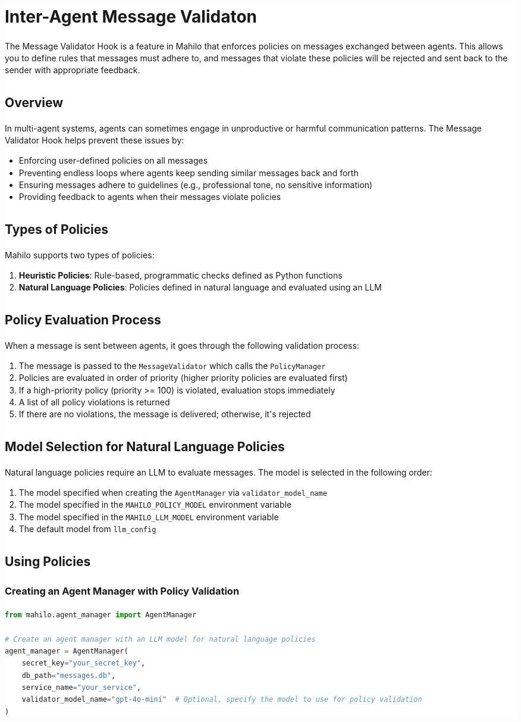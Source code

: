 # Inter-Agent Message Validaton

The Message Validator Hook is a feature in Mahilo that enforces policies on messages exchanged between agents. This allows you to define rules that messages must adhere to, and messages that violate these policies will be rejected and sent back to the sender with appropriate feedback.

## Overview

In multi-agent systems, agents can sometimes engage in unproductive or harmful communication patterns. The Message Validator Hook helps prevent these issues by:

- Enforcing user-defined policies on all messages
- Preventing endless loops where agents keep sending similar messages back and forth
- Ensuring messages adhere to guidelines (e.g., professional tone, no sensitive information)
- Providing feedback to agents when their messages violate policies

## Types of Policies

Mahilo supports two types of policies:

1. **Heuristic Policies**: Rule-based, programmatic checks defined as Python functions
2. **Natural Language Policies**: Policies defined in natural language and evaluated using an LLM

## Policy Evaluation Process

When a message is sent between agents, it goes through the following validation process:

1. The message is passed to the `MessageValidator` which calls the `PolicyManager`
2. Policies are evaluated in order of priority (higher priority policies are evaluated first)
3. If a high-priority policy (priority >= 100) is violated, evaluation stops immediately
4. A list of all policy violations is returned
5. If there are no violations, the message is delivered; otherwise, it's rejected

## Model Selection for Natural Language Policies

Natural language policies require an LLM to evaluate messages. The model is selected in the following order:

1. The model specified when creating the `AgentManager` via `validator_model_name`
2. The model specified in the `MAHILO_POLICY_MODEL` environment variable
3. The model specified in the `MAHILO_LLM_MODEL` environment variable
4. The default model from `llm_config`

## Using Policies

### Creating an Agent Manager with Policy Validation

```python
from mahilo.agent_manager import AgentManager

# Create an agent manager with an LLM model for natural language policies
agent_manager = AgentManager(
    secret_key="your_secret_key",
    db_path="messages.db",
    service_name="your_service",
    validator_model_name="gpt-4o-mini"  # Optional, specify the model to use for policy validation
)
```
